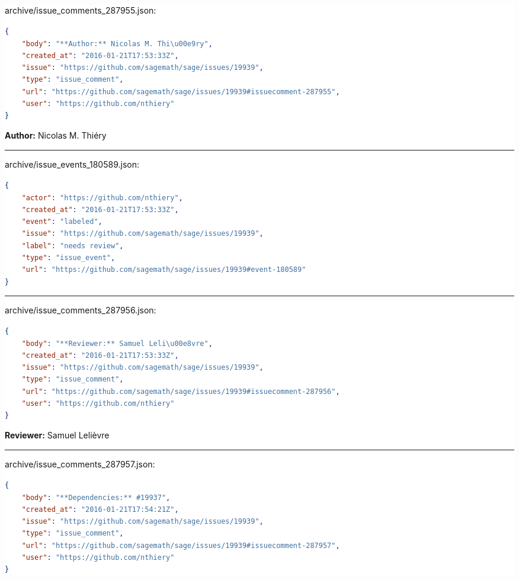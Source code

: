 
archive/issue_comments_287955.json:
```json
{
    "body": "**Author:** Nicolas M. Thi\u00e9ry",
    "created_at": "2016-01-21T17:53:33Z",
    "issue": "https://github.com/sagemath/sage/issues/19939",
    "type": "issue_comment",
    "url": "https://github.com/sagemath/sage/issues/19939#issuecomment-287955",
    "user": "https://github.com/nthiery"
}
```

**Author:** Nicolas M. Thiéry



---

archive/issue_events_180589.json:
```json
{
    "actor": "https://github.com/nthiery",
    "created_at": "2016-01-21T17:53:33Z",
    "event": "labeled",
    "issue": "https://github.com/sagemath/sage/issues/19939",
    "label": "needs review",
    "type": "issue_event",
    "url": "https://github.com/sagemath/sage/issues/19939#event-180589"
}
```



---

archive/issue_comments_287956.json:
```json
{
    "body": "**Reviewer:** Samuel Leli\u00e8vre",
    "created_at": "2016-01-21T17:53:33Z",
    "issue": "https://github.com/sagemath/sage/issues/19939",
    "type": "issue_comment",
    "url": "https://github.com/sagemath/sage/issues/19939#issuecomment-287956",
    "user": "https://github.com/nthiery"
}
```

**Reviewer:** Samuel Lelièvre



---

archive/issue_comments_287957.json:
```json
{
    "body": "**Dependencies:** #19937",
    "created_at": "2016-01-21T17:54:21Z",
    "issue": "https://github.com/sagemath/sage/issues/19939",
    "type": "issue_comment",
    "url": "https://github.com/sagemath/sage/issues/19939#issuecomment-287957",
    "user": "https://github.com/nthiery"
}
```
